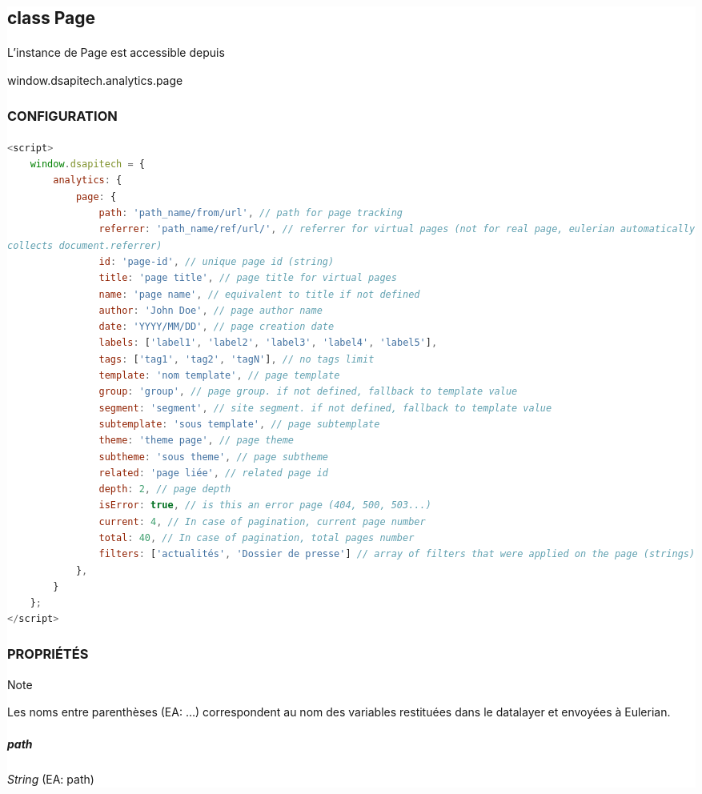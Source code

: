 
## class Page

L’instance de Page est accessible depuis

window.dsapitech.analytics.page

### CONFIGURATION

```javascript
<script>
    window.dsapitech = {
        analytics: {
            page: {
                path: 'path_name/from/url', // path for page tracking
                referrer: 'path_name/ref/url/', // referrer for virtual pages (not for real page, eulerian automatically collects document.referrer)
                id: 'page-id', // unique page id (string)
                title: 'page title', // page title for virtual pages
                name: 'page name', // equivalent to title if not defined
                author: 'John Doe', // page author name
                date: 'YYYY/MM/DD', // page creation date
                labels: ['label1', 'label2', 'label3', 'label4', 'label5'],
                tags: ['tag1', 'tag2', 'tagN'], // no tags limit
                template: 'nom template', // page template
                group: 'group', // page group. if not defined, fallback to template value
                segment: 'segment', // site segment. if not defined, fallback to template value
                subtemplate: 'sous template', // page subtemplate
                theme: 'theme page', // page theme
                subtheme: 'sous theme', // page subtheme
                related: 'page liée', // related page id
                depth: 2, // page depth
                isError: true, // is this an error page (404, 500, 503...)
                current: 4, // In case of pagination, current page number
                total: 40, // In case of pagination, total pages number
                filters: ['actualités', 'Dossier de presse'] // array of filters that were applied on the page (strings)
            },
        }
    };
</script>
```

### PROPRIÉTÉS

> [!NOTE]
> Les noms entre parenthèses (EA: …) correspondent au nom des variables restituées dans le datalayer et envoyées à Eulerian.

##### path

_String_ (EA: path)
